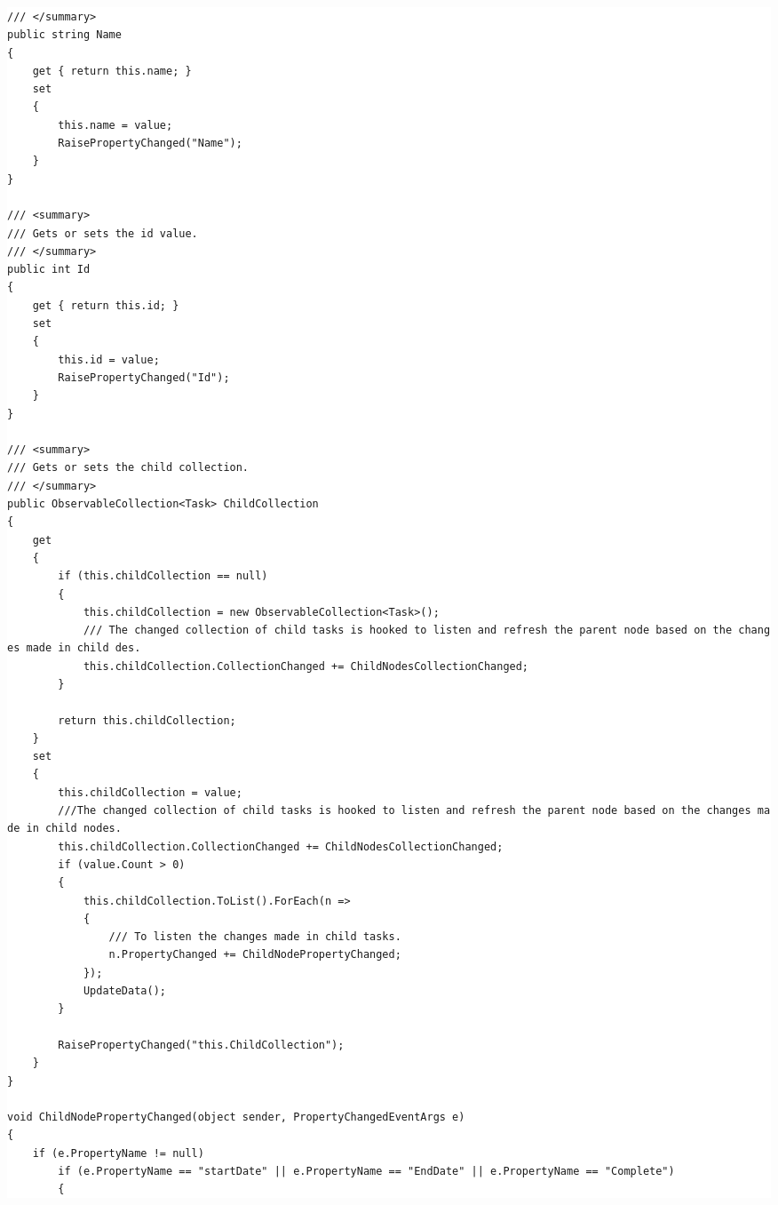     /// </summary>
    public string Name
    {
        get { return this.name; }
        set
        {
            this.name = value;
            RaisePropertyChanged("Name");
        }
    }

    /// <summary>
    /// Gets or sets the id value.
    /// </summary>
    public int Id
    {
        get { return this.id; }
        set
        {
            this.id = value;
            RaisePropertyChanged("Id");
        }
    }

    /// <summary>
    /// Gets or sets the child collection.
    /// </summary>
    public ObservableCollection<Task> ChildCollection
    {
        get
        {
            if (this.childCollection == null)
            {
                this.childCollection = new ObservableCollection<Task>();
                /// The changed collection of child tasks is hooked to listen and refresh the parent node based on the changes made in child des.
                this.childCollection.CollectionChanged += ChildNodesCollectionChanged;
            }

            return this.childCollection;
        }
        set
        {
            this.childCollection = value;
            ///The changed collection of child tasks is hooked to listen and refresh the parent node based on the changes made in child nodes.
            this.childCollection.CollectionChanged += ChildNodesCollectionChanged;
            if (value.Count > 0)
            {
                this.childCollection.ToList().ForEach(n =>
                {
                    /// To listen the changes made in child tasks.
                    n.PropertyChanged += ChildNodePropertyChanged;
                });
                UpdateData();
            }

            RaisePropertyChanged("this.ChildCollection");
        }
    }

    void ChildNodePropertyChanged(object sender, PropertyChangedEventArgs e)
    {
        if (e.PropertyName != null)
            if (e.PropertyName == "startDate" || e.PropertyName == "EndDate" || e.PropertyName == "Complete")
            {